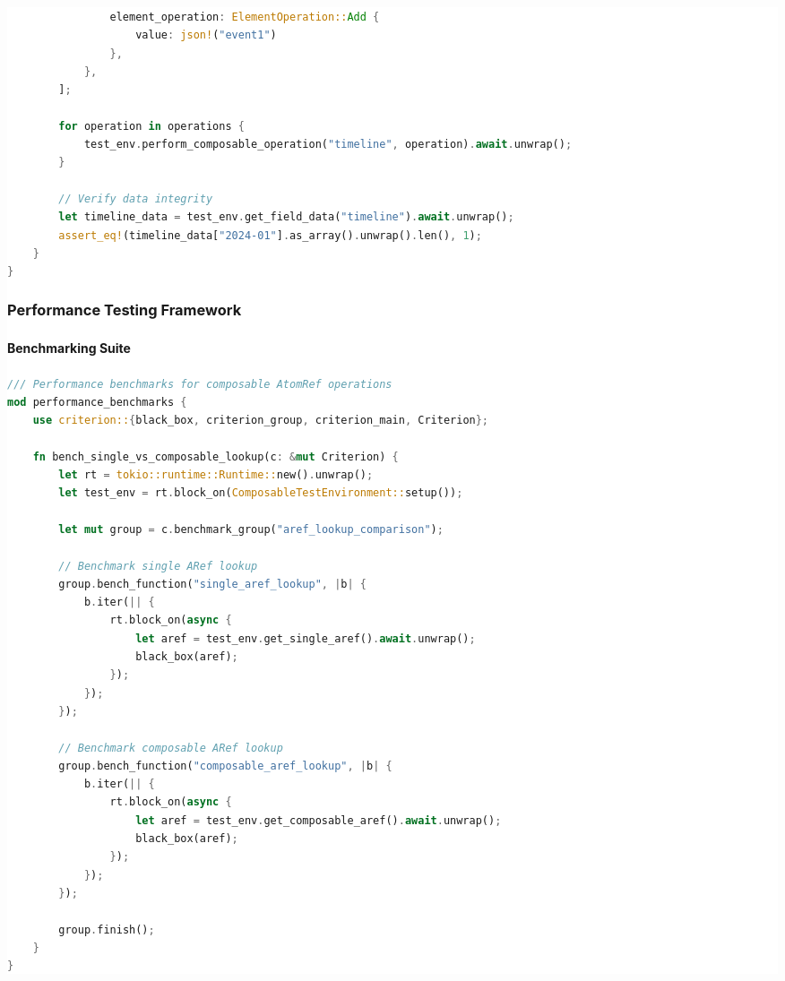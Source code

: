 ```rust
                element_operation: ElementOperation::Add { 
                    value: json!("event1") 
                },
            },
        ];
        
        for operation in operations {
            test_env.perform_composable_operation("timeline", operation).await.unwrap();
        }
        
        // Verify data integrity
        let timeline_data = test_env.get_field_data("timeline").await.unwrap();
        assert_eq!(timeline_data["2024-01"].as_array().unwrap().len(), 1);
    }
}
```

### Performance Testing Framework

#### Benchmarking Suite
```rust
/// Performance benchmarks for composable AtomRef operations
mod performance_benchmarks {
    use criterion::{black_box, criterion_group, criterion_main, Criterion};
    
    fn bench_single_vs_composable_lookup(c: &mut Criterion) {
        let rt = tokio::runtime::Runtime::new().unwrap();
        let test_env = rt.block_on(ComposableTestEnvironment::setup());
        
        let mut group = c.benchmark_group("aref_lookup_comparison");
        
        // Benchmark single ARef lookup
        group.bench_function("single_aref_lookup", |b| {
            b.iter(|| {
                rt.block_on(async {
                    let aref = test_env.get_single_aref().await.unwrap();
                    black_box(aref);
                });
            });
        });
        
        // Benchmark composable ARef lookup
        group.bench_function("composable_aref_lookup", |b| {
            b.iter(|| {
                rt.block_on(async {
                    let aref = test_env.get_composable_aref().await.unwrap();
                    black_box(aref);
                });
            });
        });
        
        group.finish();
    }
}
```
